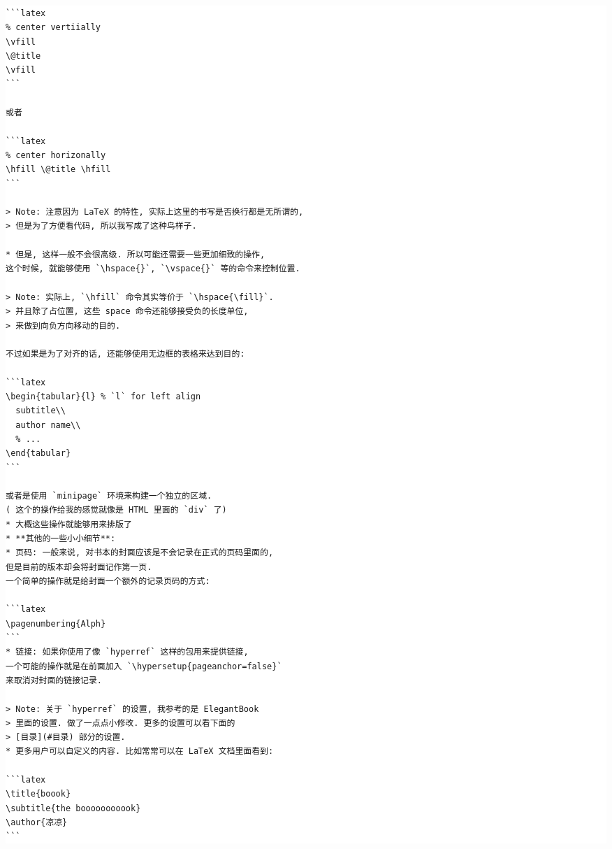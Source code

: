 	```latex
	% center vertiially
	\vfill
	\@title
	\vfill
	```
	
	或者
	
	```latex
	% center horizonally
	\hfill \@title \hfill
	```
	
	> Note: 注意因为 LaTeX 的特性, 实际上这里的书写是否换行都是无所谓的,
	> 但是为了方便看代码, 所以我写成了这种鸟样子. 
	
	* 但是, 这样一般不会很高级. 所以可能还需要一些更加细致的操作, 
	这个时候, 就能够使用 `\hspace{}`, `\vspace{}` 等的命令来控制位置. 
	
	> Note: 实际上, `\hfill` 命令其实等价于 `\hspace{\fill}`.
	> 并且除了占位置, 这些 space 命令还能够接受负的长度单位, 
	> 来做到向负方向移动的目的. 
	
	不过如果是为了对齐的话, 还能够使用无边框的表格来达到目的: 
	
	```latex
	\begin{tabular}{l} % `l` for left align
	  subtitle\\
	  author name\\
	  % ...
	\end{tabular}
	```
	
	或者是使用 `minipage` 环境来构建一个独立的区域. 
	( 这个的操作给我的感觉就像是 HTML 里面的 `div` 了)
	* 大概这些操作就能够用来排版了
	* **其他的一些小小细节**:  
	* 页码: 一般来说, 对书本的封面应该是不会记录在正式的页码里面的, 
    但是目前的版本却会将封面记作第一页. 
	一个简单的操作就是给封面一个额外的记录页码的方式: 
	
    ```latex
	\pagenumbering{Alph}
	```
	* 链接: 如果你使用了像 `hyperref` 这样的包用来提供链接, 
    一个可能的操作就是在前面加入 `\hypersetup{pageanchor=false}` 
	来取消对封面的链接记录. 
	
	> Note: 关于 `hyperref` 的设置, 我参考的是 ElegantBook 
	> 里面的设置. 做了一点点小修改. 更多的设置可以看下面的
	> [目录](#目录) 部分的设置. 
	* 更多用户可以自定义的内容. 比如常常可以在 LaTeX 文档里面看到: 
    
	```latex
	\title{boook}
	\subtitle{the booooooooook}
	\author{凉凉}
	```
	